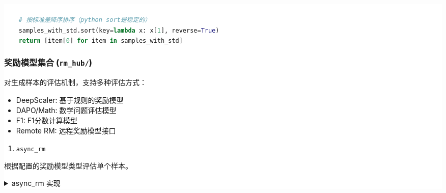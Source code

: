 ```python
    
    # 按标准差降序排序（python sort是稳定的）
    samples_with_std.sort(key=lambda x: x[1], reverse=True)
    return [item[0] for item in samples_with_std]
```
</details>

### 奖励模型集合 (`rm_hub/`)

对生成样本的评估机制，支持多种评估方式：

- DeepScaler: 基于规则的奖励模型
- DAPO/Math: 数学问题评估模型
- F1: F1分数计算模型
- Remote RM: 远程奖励模型接口

1. `async_rm`

根据配置的奖励模型类型评估单个样本。

<details><summary>async_rm 实现</summary></details>
